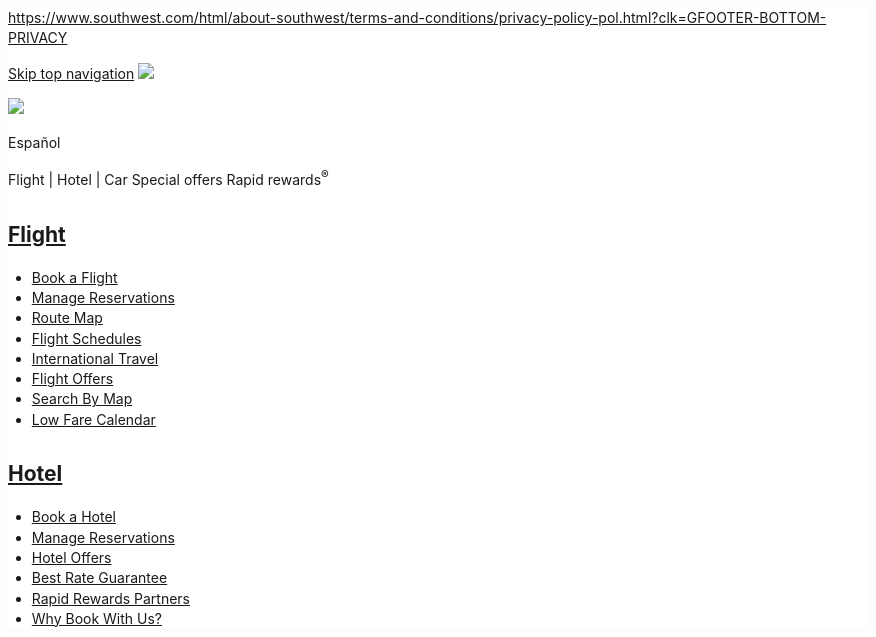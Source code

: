 https://www.southwest.com/html/about-southwest/terms-and-conditions/privacy-policy-pol.html?clk=GFOOTER-BOTTOM-PRIVACY

<a href="#page_content" class="skip-top-navigation--link">Skip top navigation</a>
<a href="/?clk=GNAVHOMELOGO" class="swa-header--logo"></a>
![](/assets/images/globalnav/logos/swa_logo_dark.png)

![](/assets/images/globalnav/logos/swa_logo_light.png)

<span class="user-locale--button-text"> <span class="js-swa-header--language-name">Español</span> <span class="swa-icon swa-icon_global swa-header--global-icon" aria-hidden="true"></span> </span>

Flight | Hotel | Car
Special offers
Rapid rewards<sup>®</sup>
<span class="swa-icon swa-icon_search swa-header--search-icon" aria-label="Search"></span>

<span class="swa-icon swa-icon_close swa-header--overlay-close-icon" aria-hidden="true"></span>

<a href="/flight?clk=GNAV-FLIGHT" class="swa-header--link-clear swa-header--overlay-heading-link">Flight</a>
------------------------------------------------------------------------------------------------------------

-   <a href="/flight?clk=GSUBNAV-AIR-BOOK" class="swa-header--overlay-list-link">Book a Flight</a>
-   <a href="/flight/lookup-air-reservation.html?clk=GSUBNAV-AIR-MNGRES&amp;forceNewSession=yes" class="swa-header--overlay-list-link">Manage Reservations</a>
-   <a href="/flight/routemap_dyn.html?clk=GSUBNAV-AIR-ROUTEMAP" class="swa-header--overlay-list-link">Route Map</a>
-   <a href="/flight/request-schedule.html?clk=GSUBNAV-AIR-SCHEDULES" class="swa-header--overlay-list-link">Flight Schedules</a>
-   <a href="/html/air/intl?clk=GSUBNAV-AIR-INTLTRVL" class="swa-header--overlay-list-link">International Travel</a>
-   <a href="http://travel.southwest.com/specialoffers/airOffers.html?clk=GSUBNAV-AIR-OFFERS" class="swa-header--overlay-list-link">Flight Offers</a>
-   <a href="https://getawayfinder.southwest.com/flights?clk=GSUBNAV-AIR-MAP" class="swa-header--overlay-list-link">Search By Map</a>
-   <a href="/flight/shortcut/low-fare-search.html?clk=GSUBNAV-AIR-LFCLNDR" class="swa-header--overlay-list-link">Low Fare Calendar</a>

<a href="https://www.southwesthotels.com/index.html?label=SWA-GSUBNAV-HOTEL&amp;clk=GNAV-HOTEL" class="swa-header--link-clear swa-header--overlay-heading-link">Hotel</a>
-------------------------------------------------------------------------------------------------------------------------------------------------------------------------

-   <a href="https://www.southwesthotels.com/index.html?label=SWA-GSUBNAV-HOTEL-BOOK&amp;clk=GSUBNAV-HOTEL-BOOK" class="swa-header--overlay-list-link">Book a Hotel</a>
-   <a href="https://secure.southwesthotels.com/myreservations.html?label=SWA-GSUBNAV-HTL-MANAGE&amp;clk=GSUBNAV-HTL-MANAGE" class="swa-header--overlay-list-link">Manage Reservations</a>
-   <a href="https://www.southwesthotels.com/index.html?label=SWA-GSUBNAV-HTL-OFFERS&amp;clk=SWA-GSUBNAV-HTL-OFFERS" class="swa-header--overlay-list-link">Hotel Offers</a>
-   <a href="/html/customer-service/faqs.html?topic=hotel_best_rate_guarantee_program&amp;clk=GSUBNAV-HTL-BRGRNT" class="swa-header--overlay-list-link">Best Rate Guarantee</a>
-   <a href="/html/rapidrewards/partners/travel/hotel/index.html?clk=GSUBNAV-HTL-PARTNERS" class="swa-header--overlay-list-link">Rapid Rewards Partners</a>
-   <a href="/html/hotels/why-book.html?clk=GSUBNAV-HTL-WHYBK" class="swa-header--overlay-list-link">Why Book With Us?</a>
